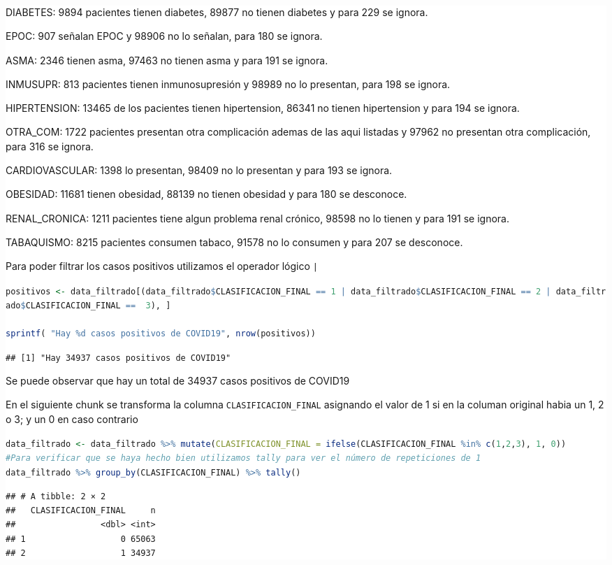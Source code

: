 DIABETES: 9894 pacientes tienen diabetes, 89877 no tienen diabetes y
para 229 se ignora.

EPOC: 907 señalan EPOC y 98906 no lo señalan, para 180 se ignora.

ASMA: 2346 tienen asma, 97463 no tienen asma y para 191 se ignora.

INMUSUPR: 813 pacientes tienen inmunosupresión y 98989 no lo presentan,
para 198 se ignora.

HIPERTENSION: 13465 de los pacientes tienen hipertension, 86341 no
tienen hipertension y para 194 se ignora.

OTRA_COM: 1722 pacientes presentan otra complicación ademas de las aqui
listadas y 97962 no presentan otra complicación, para 316 se ignora.

CARDIOVASCULAR: 1398 lo presentan, 98409 no lo presentan y para 193 se
ignora.

OBESIDAD: 11681 tienen obesidad, 88139 no tienen obesidad y para 180 se
desconoce.

RENAL_CRONICA: 1211 pacientes tiene algun problema renal crónico, 98598
no lo tienen y para 191 se ignora.

TABAQUISMO: 8215 pacientes consumen tabaco, 91578 no lo consumen y para
207 se desconoce.

Para poder filtrar los casos positivos utilizamos el operador lógico `|`

``` r
positivos <- data_filtrado[(data_filtrado$CLASIFICACION_FINAL == 1 | data_filtrado$CLASIFICACION_FINAL == 2 | data_filtrado$CLASIFICACION_FINAL ==  3), ] 

sprintf( "Hay %d casos positivos de COVID19", nrow(positivos))
```

    ## [1] "Hay 34937 casos positivos de COVID19"

Se puede observar que hay un total de 34937 casos positivos de COVID19

En el siguiente chunk se transforma la columna `CLASIFICACION_FINAL`
asignando el valor de 1 si en la columan original habia un 1, 2 o 3; y
un 0 en caso contrario

``` r
data_filtrado <- data_filtrado %>% mutate(CLASIFICACION_FINAL = ifelse(CLASIFICACION_FINAL %in% c(1,2,3), 1, 0))
#Para verificar que se haya hecho bien utilizamos tally para ver el número de repeticiones de 1
data_filtrado %>% group_by(CLASIFICACION_FINAL) %>% tally()
```

    ## # A tibble: 2 × 2
    ##   CLASIFICACION_FINAL     n
    ##                 <dbl> <int>
    ## 1                   0 65063
    ## 2                   1 34937
